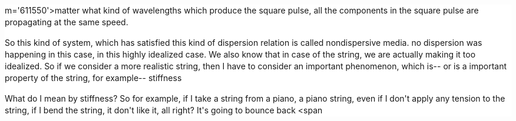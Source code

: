   m='611550'>matter</span> <span m='611850'>what</span> <span
  m='612060'>kind</span> <span m='612360'>of</span> <span
  m='613120'>wavelengths</span> <span m='614100'>which</span> <span
  m='614490'>produce</span> <span m='614910'>the</span> <span
  m='615030'>square</span> <span m='615420'>pulse,</span> <span
  m='616280'>all</span> <span m='616530'>the</span> <span
  m='616970'>components</span> <span m='617720'>in</span> <span
  m='617880'>the</span> <span m='618000'>square</span> <span m='618320'>pulse
  are</span> <span m='618750'>propagating</span> <span m='619890'>at</span>
  <span m='620040'>the</span> <span m='620160'>same</span> <span
  m='621870'>speed.</span> </p><p><span m='624600'>So</span> <span
  m='625140'>this</span> <span m='625380'>kind</span> <span m='625740'>of</span>
  <span m='625830'>system,</span> <span m='628050'>which</span> <span
  m='628845'>has</span> <span m='629310'>satisfied</span> <span
  m='630600'>this</span> <span m='630870'>kind</span> <span m='631200'>of</span>
  <span m='632050'>dispersion</span> <span m='633630'>relation</span> <span
  m='634470'>is</span> <span m='634650'>called</span> <span
  m='635380'>nondispersive</span> <span m='636880'>media.</span> <span
  m='638430'>no</span> <span m='638640'>dispersion</span> <span
  m='639300'>was</span> <span m='639870'>happening</span> <span
  m='640730'>in</span> <span m='641640'>this</span> <span
  m='641820'>case,</span> <span m='642240'>in</span> <span
  m='642390'>this</span> <span m='642550'>highly</span> <span
  m='643320'>idealized</span> <span m='644010'>case.</span> <span
  m='647130'>We</span> <span m='647370'>also</span> <span m='647790'>know</span>
  <span m='648150'>that</span> <span m='649320'>in</span> <span
  m='649530'>case</span> <span m='649920'>of</span> <span m='650040'>the</span>
  <span m='650270'>string,</span> <span m='651780'>we</span> <span
  m='651960'>are</span> <span m='652190'>actually</span> <span
  m='652500'>making</span> <span m='652920'>it</span> <span
  m='653640'>too</span> <span m='653880'>idealized.</span> <span
  m='655380'>So</span> <span m='655530'>if</span> <span m='655740'>we</span>
  <span m='655990'>consider</span> <span m='657270'>a</span> <span
  m='657360'>more</span> <span m='658380'>realistic</span> <span
  m='659460'>string,</span> <span m='660870'>then</span> <span
  m='661200'>I</span> <span m='661440'>have</span> <span m='661740'>to</span>
  <span m='662130'>consider</span> <span m='663250'>an</span> <span
  m='663330'>important</span> <span m='665340'>phenomenon,</span> <span
  m='666160'>which</span> <span m='666240'>is--</span> <span
  m='667170'>or</span> <span m='667350'>is</span> <span m='667500'>a</span>
  <span m='667670'>important</span> <span m='668220'>property</span> <span
  m='668670'>of</span> <span m='668790'>the</span> <span
  m='668930'>string,</span> <span m='669480'>for</span> <span
  m='669630'>example--</span> <span m='670620'>stiffness</span> </p><p><span
  m='673590'>What</span> <span m='673740'>do</span> <span m='673860'>I</span>
  <span m='673980'>mean</span> <span m='674190'>by</span> <span
  m='674380'>stiffness?</span> <span m='675240'>So</span> <span
  m='675630'>for</span> <span m='675750'>example,</span> <span
  m='676360'>if</span> <span m='676440'>I</span> <span m='677310'>take</span>
  <span m='678030'>a</span> <span m='678090'>string</span> <span
  m='678900'>from</span> <span m='679110'>a</span> <span
  m='679200'>piano,</span> <span m='680250'>a</span> <span
  m='680490'>piano</span> <span m='680940'>string,</span> <span
  m='682620'>even</span> <span m='683130'>if</span> <span m='683370'>I</span>
  <span m='683720'>don't</span> <span m='683970'>apply</span> <span
  m='685440'>any</span> <span m='685820'>tension</span> <span
  m='686670'>to</span> <span m='686790'>the</span> <span
  m='686890'>string,</span> <span m='687720'>if</span> <span m='687900'>I</span>
  <span m='688140'>bend</span> <span m='688500'>the</span> <span
  m='688660'>string,</span> <span m='690060'>it don't</span> <span
  m='690180'>like it,</span> <span m='691050'>all</span> <span
  m='691130'>right?</span> <span m='691590'>It's</span> <span
  m='691740'>going</span> <span m='691980'>to</span> <span
  m='692670'>bounce</span> <span m='692970'>back</span> <span